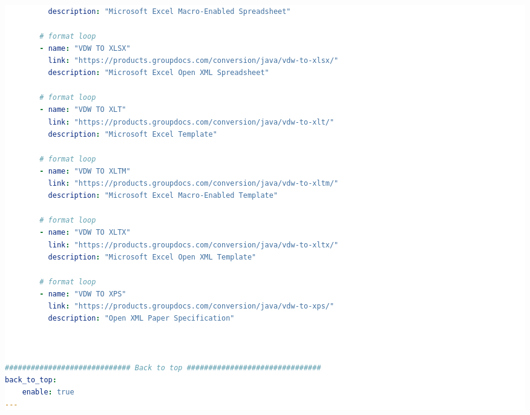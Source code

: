```yaml
          description: "Microsoft Excel Macro-Enabled Spreadsheet"

        # format loop
        - name: "VDW TO XLSX"
          link: "https://products.groupdocs.com/conversion/java/vdw-to-xlsx/"
          description: "Microsoft Excel Open XML Spreadsheet"

        # format loop
        - name: "VDW TO XLT"
          link: "https://products.groupdocs.com/conversion/java/vdw-to-xlt/"
          description: "Microsoft Excel Template"

        # format loop
        - name: "VDW TO XLTM"
          link: "https://products.groupdocs.com/conversion/java/vdw-to-xltm/"
          description: "Microsoft Excel Macro-Enabled Template"

        # format loop
        - name: "VDW TO XLTX"
          link: "https://products.groupdocs.com/conversion/java/vdw-to-xltx/"
          description: "Microsoft Excel Open XML Template"

        # format loop
        - name: "VDW TO XPS"
          link: "https://products.groupdocs.com/conversion/java/vdw-to-xps/"
          description: "Open XML Paper Specification"



############################# Back to top ###############################
back_to_top:
    enable: true
---
```

